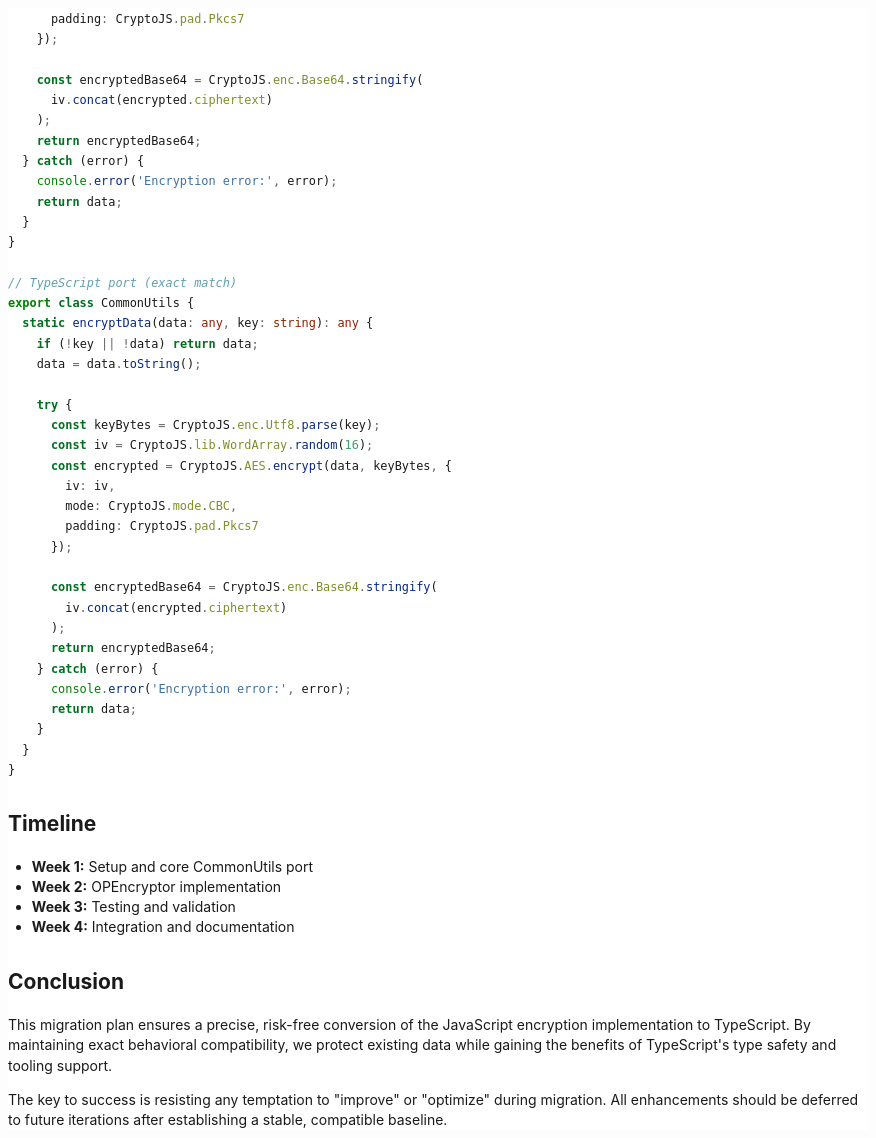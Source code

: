 ```typescript
      padding: CryptoJS.pad.Pkcs7
    });

    const encryptedBase64 = CryptoJS.enc.Base64.stringify(
      iv.concat(encrypted.ciphertext)
    );
    return encryptedBase64;
  } catch (error) {
    console.error('Encryption error:', error);
    return data;
  }
}

// TypeScript port (exact match)
export class CommonUtils {
  static encryptData(data: any, key: string): any {
    if (!key || !data) return data;
    data = data.toString();

    try {
      const keyBytes = CryptoJS.enc.Utf8.parse(key);
      const iv = CryptoJS.lib.WordArray.random(16);
      const encrypted = CryptoJS.AES.encrypt(data, keyBytes, {
        iv: iv,
        mode: CryptoJS.mode.CBC,
        padding: CryptoJS.pad.Pkcs7
      });

      const encryptedBase64 = CryptoJS.enc.Base64.stringify(
        iv.concat(encrypted.ciphertext)
      );
      return encryptedBase64;
    } catch (error) {
      console.error('Encryption error:', error);
      return data;
    }
  }
}
```

## Timeline

- **Week 1:** Setup and core CommonUtils port
- **Week 2:** OPEncryptor implementation
- **Week 3:** Testing and validation
- **Week 4:** Integration and documentation

## Conclusion

This migration plan ensures a precise, risk-free conversion of the JavaScript encryption implementation to TypeScript. By maintaining exact behavioral compatibility, we protect existing data while gaining the benefits of TypeScript's type safety and tooling support.

The key to success is resisting any temptation to "improve" or "optimize" during migration. All enhancements should be deferred to future iterations after establishing a stable, compatible baseline.